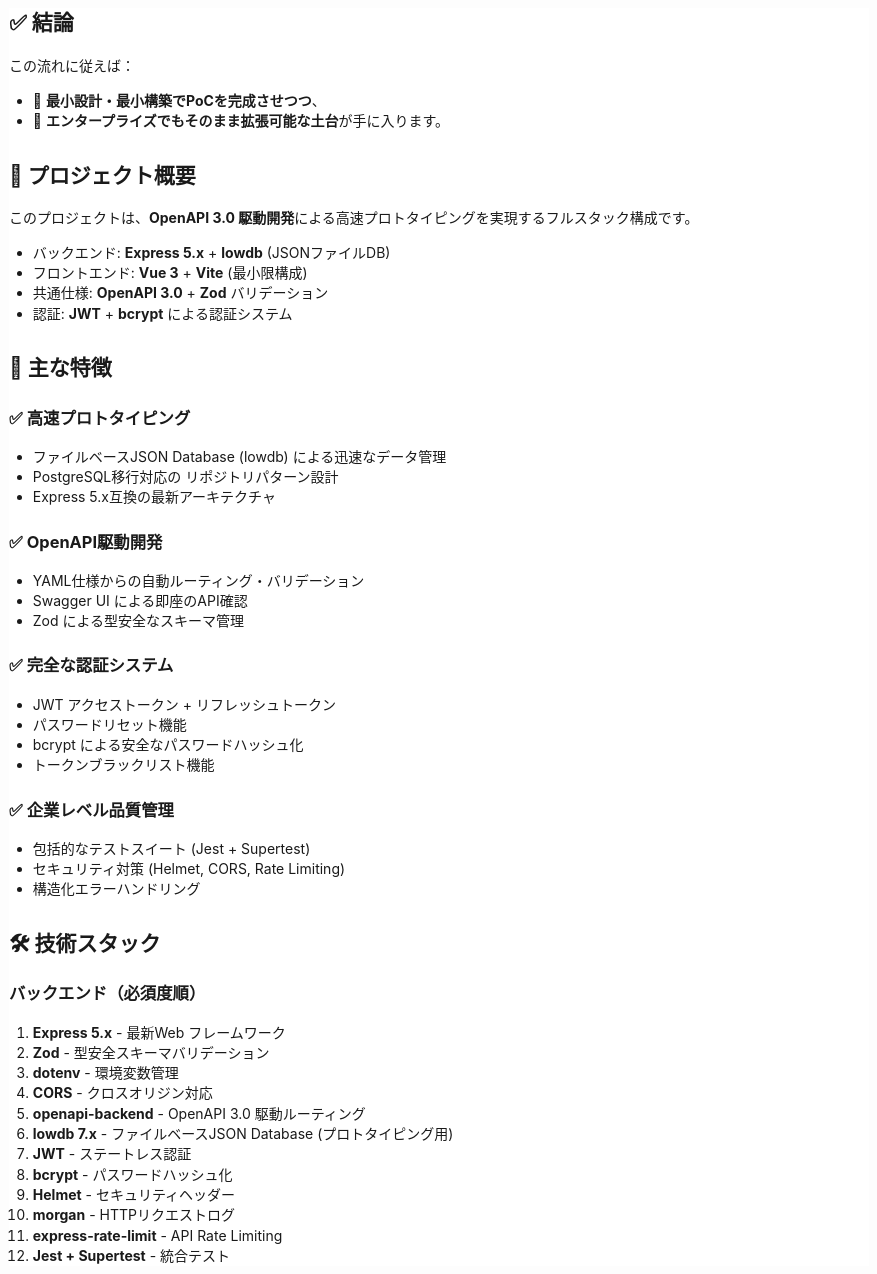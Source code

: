 
## ✅ 結論

この流れに従えば：

* 🧠 **最小設計・最小構築でPoCを完成させつつ**、
* 💼 **エンタープライズでもそのまま拡張可能な土台**が手に入ります。



## 🎯 プロジェクト概要

このプロジェクトは、**OpenAPI 3.0 駆動開発**による高速プロトタイピングを実現するフルスタック構成です。
- バックエンド: **Express 5.x** + **lowdb** (JSONファイルDB)
- フロントエンド: **Vue 3** + **Vite** (最小限構成)
- 共通仕様: **OpenAPI 3.0** + **Zod** バリデーション
- 認証: **JWT** + **bcrypt** による認証システム

## 🚀 主な特徴

### ✅ 高速プロトタイピング
- ファイルベースJSON Database (lowdb) による迅速なデータ管理
- PostgreSQL移行対応の リポジトリパターン設計
- Express 5.x互換の最新アーキテクチャ

### ✅ OpenAPI駆動開発
- YAML仕様からの自動ルーティング・バリデーション
- Swagger UI による即座のAPI確認
- Zod による型安全なスキーマ管理

### ✅ 完全な認証システム
- JWT アクセストークン + リフレッシュトークン
- パスワードリセット機能
- bcrypt による安全なパスワードハッシュ化
- トークンブラックリスト機能

### ✅ 企業レベル品質管理
- 包括的なテストスイート (Jest + Supertest)
- セキュリティ対策 (Helmet, CORS, Rate Limiting)
- 構造化エラーハンドリング

## 🛠 技術スタック

### バックエンド（必須度順）
1. **Express 5.x** - 最新Web フレームワーク
2. **Zod** - 型安全スキーマバリデーション
3. **dotenv** - 環境変数管理
4. **CORS** - クロスオリジン対応
5. **openapi-backend** - OpenAPI 3.0 駆動ルーティング
6. **lowdb 7.x** - ファイルベースJSON Database (プロトタイピング用)
7. **JWT** - ステートレス認証
8. **bcrypt** - パスワードハッシュ化
9. **Helmet** - セキュリティヘッダー
10. **morgan** - HTTPリクエストログ
11. **express-rate-limit** - API Rate Limiting
12. **Jest + Supertest** - 統合テスト
